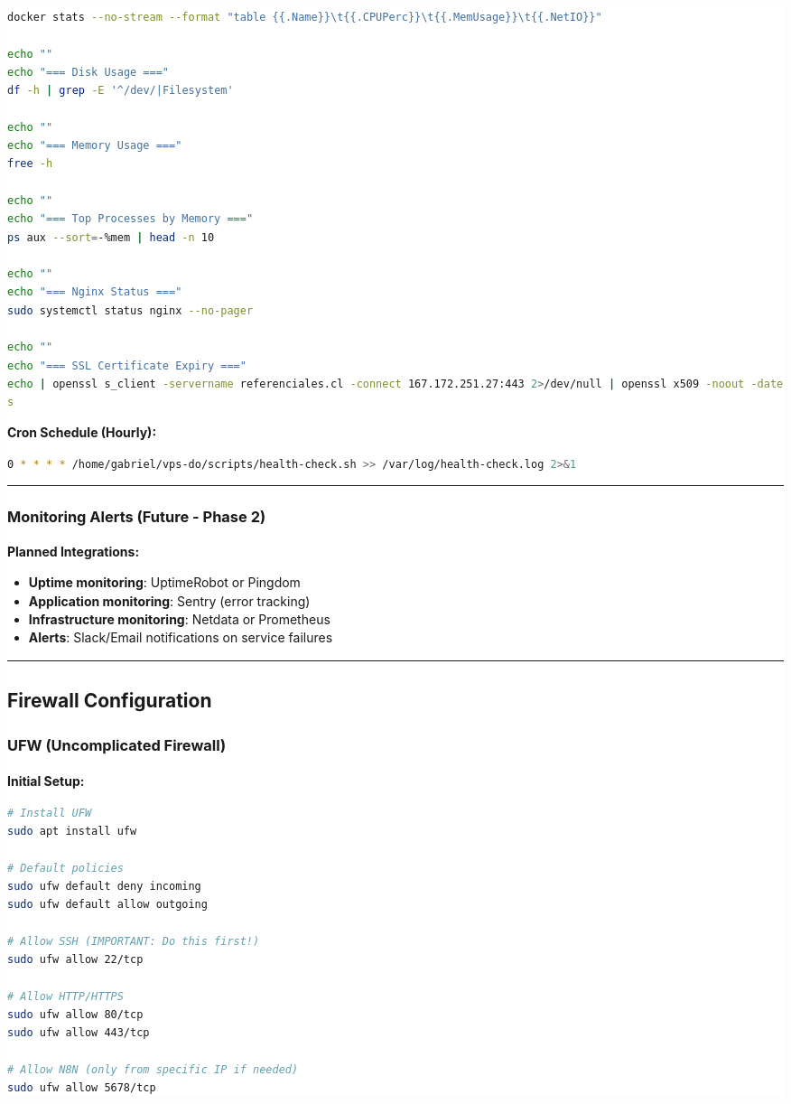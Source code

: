 ```bash
docker stats --no-stream --format "table {{.Name}}\t{{.CPUPerc}}\t{{.MemUsage}}\t{{.NetIO}}"

echo ""
echo "=== Disk Usage ==="
df -h | grep -E '^/dev/|Filesystem'

echo ""
echo "=== Memory Usage ==="
free -h

echo ""
echo "=== Top Processes by Memory ==="
ps aux --sort=-%mem | head -n 10

echo ""
echo "=== Nginx Status ==="
sudo systemctl status nginx --no-pager

echo ""
echo "=== SSL Certificate Expiry ==="
echo | openssl s_client -servername referenciales.cl -connect 167.172.251.27:443 2>/dev/null | openssl x509 -noout -dates
```

**Cron Schedule (Hourly):**
```bash
0 * * * * /home/gabriel/vps-do/scripts/health-check.sh >> /var/log/health-check.log 2>&1
```

---

### Monitoring Alerts (Future - Phase 2)

**Planned Integrations:**
- **Uptime monitoring**: UptimeRobot or Pingdom
- **Application monitoring**: Sentry (error tracking)
- **Infrastructure monitoring**: Netdata or Prometheus
- **Alerts**: Slack/Email notifications on service failures

---

## Firewall Configuration

### UFW (Uncomplicated Firewall)

**Initial Setup:**
```bash
# Install UFW
sudo apt install ufw

# Default policies
sudo ufw default deny incoming
sudo ufw default allow outgoing

# Allow SSH (IMPORTANT: Do this first!)
sudo ufw allow 22/tcp

# Allow HTTP/HTTPS
sudo ufw allow 80/tcp
sudo ufw allow 443/tcp

# Allow N8N (only from specific IP if needed)
sudo ufw allow 5678/tcp

```
